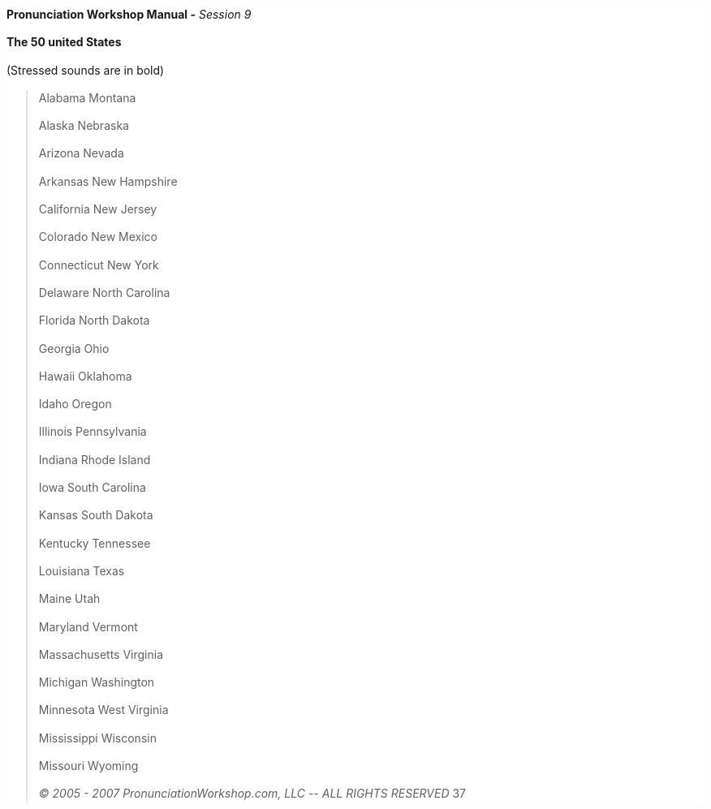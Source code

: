 **Pronunciation Workshop Manual -** *Session 9*

**The 50 united States**

(Stressed sounds are in bold)

> Alabama Montana
>
> Alaska Nebraska
>
> Arizona Nevada
>
> Arkansas New Hampshire
>
> California New Jersey
>
> Colorado New Mexico
>
> Connecticut New York
>
> Delaware North Carolina
>
> Florida North Dakota
>
> Georgia Ohio
>
> Hawaii Oklahoma
>
> Idaho Oregon
>
> Illinois Pennsylvania
>
> Indiana Rhode Island
>
> Iowa South Carolina
>
> Kansas South Dakota
>
> Kentucky Tennessee
>
> Louisiana Texas
>
> Maine Utah
>
> Maryland Vermont
>
> Massachusetts Virginia
>
> Michigan Washington
>
> Minnesota West Virginia
>
> Mississippi Wisconsin
>
> Missouri Wyoming
>
> *© 2005 - 2007 PronunciationWorkshop.com, LLC -- ALL RIGHTS RESERVED*
> 37
